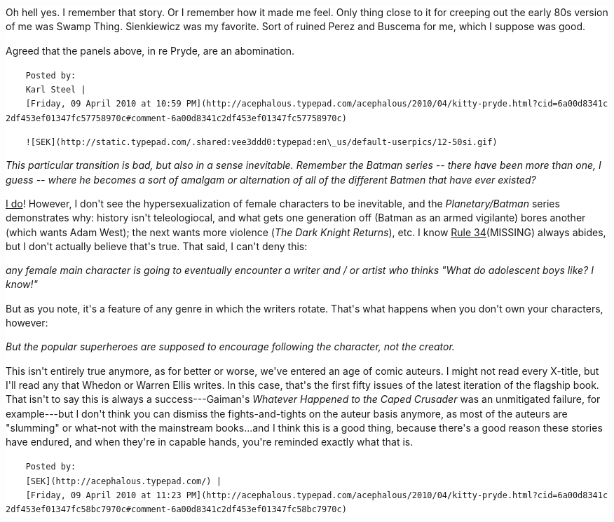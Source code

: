 Oh hell yes. I remember that story. Or I remember how it made me feel. Only thing close to it for creeping out the early 80s version of me was Swamp Thing. Sienkiewicz was my favorite. Sort of ruined Perez and Buscema for me, which I suppose was good.

Agreed that the panels above, in re Pryde, are an abomination. 

	

		Posted by:
		Karl Steel |
		[Friday, 09 April 2010 at 10:59 PM](http://acephalous.typepad.com/acephalous/2010/04/kitty-pryde.html?cid=6a00d8341c2df453ef01347fc57758970c#comment-6a00d8341c2df453ef01347fc57758970c)

[]()

	

		![SEK](http://static.typepad.com/.shared:vee3ddd0:typepad:en\_us/default-userpics/12-50si.gif)
	

	

		

_This particular transition is bad, but also in a sense inevitable. Remember the Batman series -- there have been more than one, I guess -- where he becomes a sort of amalgam or alternation of all of the different Batmen that have ever existed?_

[I do](http://acephalous.typepad.com/acephalous/2009/04/teaching-rhetoric-via-warren-ellis-planetary-batman-night-on-earth.html)!  However, I don't see the hypersexualization of female characters to be inevitable, and the _Planetary/Batman_ series demonstrates why: history isn't teleologiocal, and what gets one generation off (Batman as an armed vigilante) bores another (which wants Adam West); the next wants more violence (_The Dark Knight Returns_), etc.  I know [Rule 34](http://www.urbandictionary.com/define.php?term=Rule%!)(MISSING) always abides, but I don't actually believe that's true.  That said, I can't deny this:

 _any female main character is going to eventually encounter a writer and / or artist who thinks "What do adolescent boys like? I know!"_

But as you note, it's a feature of any genre in which the writers rotate.  That's what happens when you don't own your characters, however:

_But the popular superheroes are supposed to encourage following the character, not the creator._

This isn't entirely true anymore, as for better or worse, we've entered an age of comic auteurs.  I might not read every X-title, but I'll read any that Whedon or Warren Ellis writes.  In this case, that's the first fifty issues of the latest iteration of the flagship book.  That isn't to say this is always a success---Gaiman's _Whatever Happened to the Caped Crusader_ was an unmitigated failure, for example---but I don't think you can dismiss the fights-and-tights on the auteur basis anymore, as most of the auteurs are "slumming" or what-not with the mainstream books...and I think this is a good thing, because there's a good reason these stories have endured, and when they're in capable hands, you're reminded exactly what that is.  

	

		Posted by:
		[SEK](http://acephalous.typepad.com/) |
		[Friday, 09 April 2010 at 11:23 PM](http://acephalous.typepad.com/acephalous/2010/04/kitty-pryde.html?cid=6a00d8341c2df453ef01347fc58bc7970c#comment-6a00d8341c2df453ef01347fc58bc7970c)

[]()
